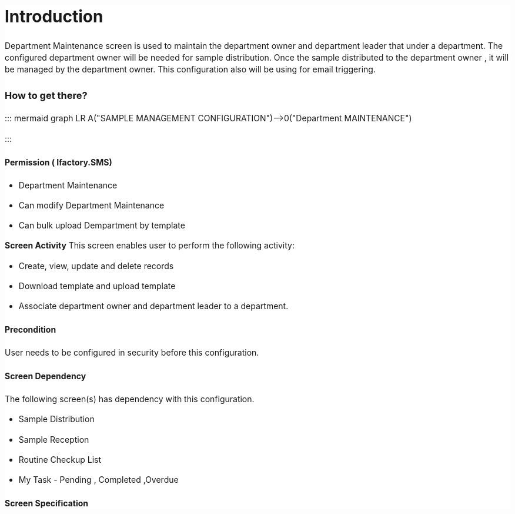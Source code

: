 # Introduction

Department Maintenance screen is used to maintain the department owner and department leader that under a department. The configured department owner will be needed for sample distribution. Once the sample distributed to the department owner , it will be managed by the department owner. This configuration also will be using for email triggering.


### How to get there?



::: mermaid
graph LR
A("SAMPLE MANAGEMENT CONFIGURATION")-->0("Department MAINTENANCE")

:::


#### **Permission ( Ifactory.SMS)** 



- Department Maintenance


- Can modify Department Maintenance


- Can bulk upload Dempartment by template

**Screen Activity** 
This screen enables user to perform the following activity:

- Create, view, update and delete records

- Download template and upload template

- Associate department owner and department leader to a department.



#### **Precondition** 


User needs to be configured in security before this configuration.



#### **Screen Dependency** 


The following screen(s) has dependency with this configuration.

- Sample Distribution

- Sample Reception

- Routine Checkup List

- My Task - Pending , Completed ,Overdue


#### **Screen Specification** 
